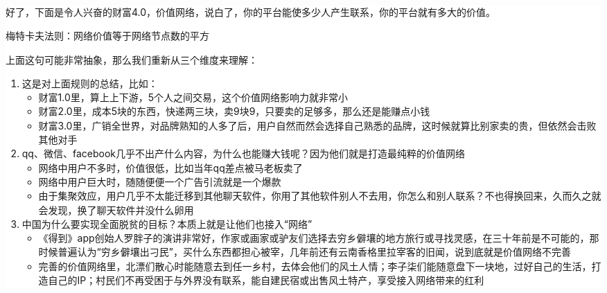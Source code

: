 好了，下面是令人兴奋的财富4.0，价值网络，说白了，你的平台能使多少人产生联系，你的平台就有多大的价值。

梅特卡夫法则：网络价值等于网络节点数的平方

上面这句可能非常抽象，那么我们重新从三个维度来理解：

1. 这是对上面规则的总结，比如：
	* 财富1.0里，算上上下游，5个人之间交易，这个价值网络影响力就非常小
	* 财富2.0里，成本5块的东西，快递两三块，卖9块9，只要卖的足够多，那么还是能赚点小钱
	* 财富3.0里，广销全世界，对品牌熟知的人多了后，用户自然而然会选择自己熟悉的品牌，这时候就算比别家卖的贵，但依然会击败其他对手
2. qq、微信、facebook几乎不出产什么内容，为什么也能赚大钱呢？因为他们就是打造最纯粹的价值网络
	* 网络中用户不多时，价值很低，比如当年qq差点被马老板卖了
	* 网络中用户巨大时，随随便便一个广告引流就是一个爆款
	* 由于集聚效应，用户几乎不太能迁移到其他聊天软件，你用了其他软件别人不去用，你怎么和别人联系？不也得换回来，久而久之就会发现，换了聊天软件并没什么卵用
3. 中国为什么要实现全面脱贫的目标？本质上就是让他们也接入“网络”
	* 《得到》app创始人罗胖子的演讲非常好，作家或画家或驴友们选择去穷乡僻壤的地方旅行或寻找灵感，在三十年前是不可能的，那时候普遍认为“穷乡僻壤出刁民”，买什么东西都担心被宰，几年前还有云南香格里拉宰客的旧闻，说到底就是价值网络不完善
	* 完善的价值网络里，北漂们散心时能随意去到任一乡村，去体会他们的风土人情；李子柒们能随意盘下一块地，过好自己的生活，打造自己的IP；村民们不再受困于与外界没有联系，能自建民宿或出售风土特产，享受接入网络带来的红利
